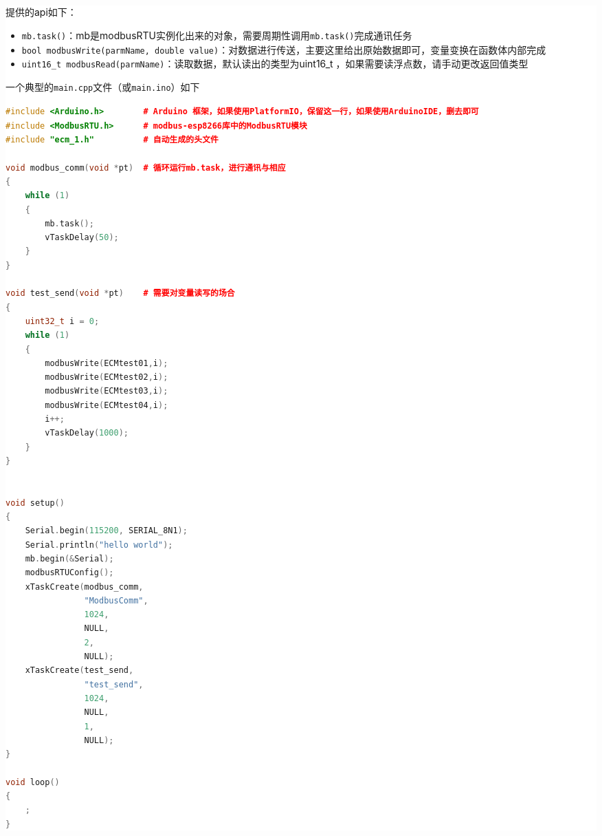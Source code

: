 提供的api如下：

- `mb.task()`：mb是modbusRTU实例化出来的对象，需要周期性调用`mb.task()`完成通讯任务
- `bool modbusWrite(parmName, double value)`：对数据进行传送，主要这里给出原始数据即可，变量变换在函数体内部完成
- `uint16_t modbusRead(parmName)`：读取数据，默认读出的类型为uint16_t ，如果需要读浮点数，请手动更改返回值类型

一个典型的`main.cpp`文件（或`main.ino`）如下

```cpp
#include <Arduino.h>		# Arduino 框架，如果使用PlatformIO，保留这一行，如果使用ArduinoIDE，删去即可
#include <ModbusRTU.h>		# modbus-esp8266库中的ModbusRTU模块
#include "ecm_1.h"			# 自动生成的头文件

void modbus_comm(void *pt)	# 循环运行mb.task，进行通讯与相应
{
    while (1)
    {
        mb.task();
        vTaskDelay(50);
    }
}

void test_send(void *pt)	# 需要对变量读写的场合
{
    uint32_t i = 0;
    while (1)
    {
        modbusWrite(ECMtest01,i);
        modbusWrite(ECMtest02,i);
        modbusWrite(ECMtest03,i);
        modbusWrite(ECMtest04,i);
        i++;
        vTaskDelay(1000);
    }
}


void setup()
{
    Serial.begin(115200, SERIAL_8N1);
    Serial.println("hello world");
    mb.begin(&Serial);
    modbusRTUConfig();
    xTaskCreate(modbus_comm,
                "ModbusComm",
                1024,
                NULL,
                2,
                NULL);
    xTaskCreate(test_send,
                "test_send",
                1024,
                NULL,
                1,
                NULL);
}

void loop()
{
    ;
}
```
